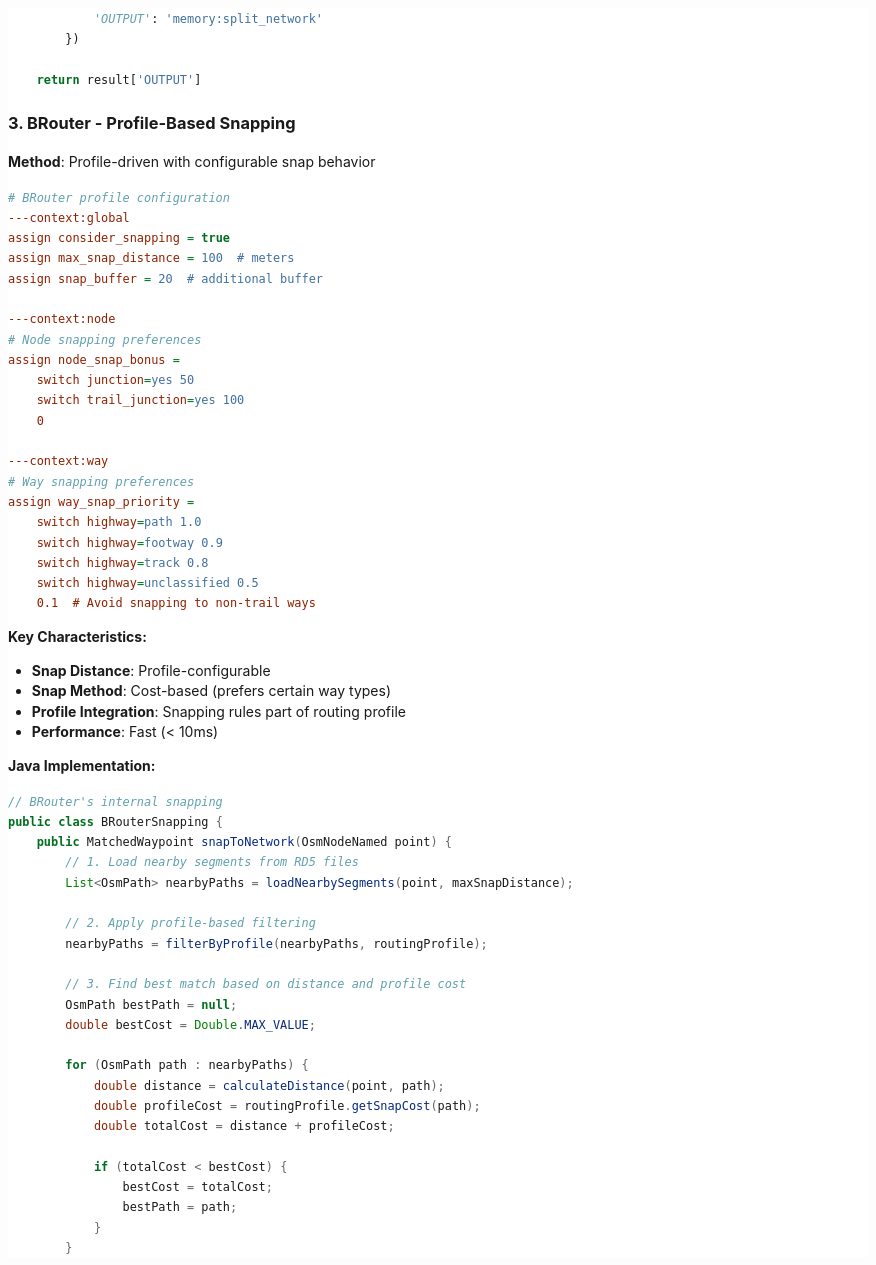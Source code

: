 ```python
            'OUTPUT': 'memory:split_network'
        })

    return result['OUTPUT']
```

### 3. BRouter - Profile-Based Snapping

**Method**: Profile-driven with configurable snap behavior

```ini
# BRouter profile configuration
---context:global
assign consider_snapping = true
assign max_snap_distance = 100  # meters
assign snap_buffer = 20  # additional buffer

---context:node
# Node snapping preferences
assign node_snap_bonus =
    switch junction=yes 50
    switch trail_junction=yes 100
    0

---context:way
# Way snapping preferences
assign way_snap_priority =
    switch highway=path 1.0
    switch highway=footway 0.9
    switch highway=track 0.8
    switch highway=unclassified 0.5
    0.1  # Avoid snapping to non-trail ways
```

**Key Characteristics:**
- **Snap Distance**: Profile-configurable
- **Snap Method**: Cost-based (prefers certain way types)
- **Profile Integration**: Snapping rules part of routing profile
- **Performance**: Fast (< 10ms)

**Java Implementation:**
```java
// BRouter's internal snapping
public class BRouterSnapping {
    public MatchedWaypoint snapToNetwork(OsmNodeNamed point) {
        // 1. Load nearby segments from RD5 files
        List<OsmPath> nearbyPaths = loadNearbySegments(point, maxSnapDistance);

        // 2. Apply profile-based filtering
        nearbyPaths = filterByProfile(nearbyPaths, routingProfile);

        // 3. Find best match based on distance and profile cost
        OsmPath bestPath = null;
        double bestCost = Double.MAX_VALUE;

        for (OsmPath path : nearbyPaths) {
            double distance = calculateDistance(point, path);
            double profileCost = routingProfile.getSnapCost(path);
            double totalCost = distance + profileCost;

            if (totalCost < bestCost) {
                bestCost = totalCost;
                bestPath = path;
            }
        }
```